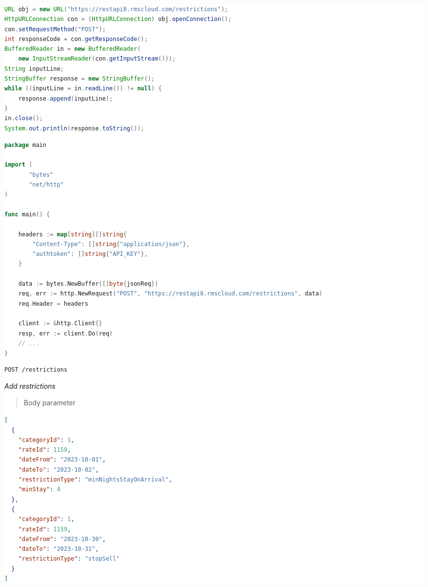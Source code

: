 ```java
URL obj = new URL("https://restapi8.rmscloud.com/restrictions");
HttpURLConnection con = (HttpURLConnection) obj.openConnection();
con.setRequestMethod("POST");
int responseCode = con.getResponseCode();
BufferedReader in = new BufferedReader(
    new InputStreamReader(con.getInputStream()));
String inputLine;
StringBuffer response = new StringBuffer();
while ((inputLine = in.readLine()) != null) {
    response.append(inputLine);
}
in.close();
System.out.println(response.toString());

```

```go
package main

import (
       "bytes"
       "net/http"
)

func main() {

    headers := map[string][]string{
        "Content-Type": []string{"application/json"},
        "authtoken": []string{"API_KEY"},
    }

    data := bytes.NewBuffer([]byte{jsonReq})
    req, err := http.NewRequest("POST", "https://restapi8.rmscloud.com/restrictions", data)
    req.Header = headers

    client := &http.Client{}
    resp, err := client.Do(req)
    // ...
}

```

`POST /restrictions`

*Add restrictions*

> Body parameter

```json
[
  {
    "categoryId": 1,
    "rateId": 1159,
    "dateFrom": "2023-10-01",
    "dateTo": "2023-10-02",
    "restrictionType": "minNightsStayOnArrival",
    "minStay": 4
  },
  {
    "categoryId": 1,
    "rateId": 1159,
    "dateFrom": "2023-10-30",
    "dateTo": "2023-10-31",
    "restrictionType": "stopSell"
  }
]
```